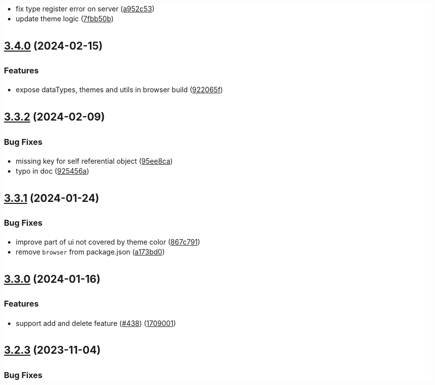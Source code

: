 * fix type register error on server ([a952c53](https://github.com/TexteaInc/json-viewer/commit/a952c53325a3e104b197da628c28653f445da12d))
* update theme logic ([7fbb50b](https://github.com/TexteaInc/json-viewer/commit/7fbb50b7e301043009ca30e1b063b77babd49577))

## [3.4.0](https://github.com/TexteaInc/json-viewer/compare/json-viewer-v3.3.2...json-viewer-v3.4.0) (2024-02-15)


### Features

* expose dataTypes, themes and utils in browser build ([922065f](https://github.com/TexteaInc/json-viewer/commit/922065f67515ea503384f4d0f8596f72e0b8fe93))

## [3.3.2](https://github.com/TexteaInc/json-viewer/compare/json-viewer-v3.3.1...json-viewer-v3.3.2) (2024-02-09)


### Bug Fixes

* missing key for self referential object ([95ee8ca](https://github.com/TexteaInc/json-viewer/commit/95ee8cadf35d24b0a7c7c985ec456c1fcf46816c))
* typo in doc ([925456a](https://github.com/TexteaInc/json-viewer/commit/925456aeaed49cc8178633d5d664a4724af7bc3f))

## [3.3.1](https://github.com/TexteaInc/json-viewer/compare/json-viewer-v3.3.0...json-viewer-v3.3.1) (2024-01-24)


### Bug Fixes

* improve part of ui not covered by theme color ([867c791](https://github.com/TexteaInc/json-viewer/commit/867c7911316d553ad32ddeba49faf9887791da34))
* remove `browser` from package.json ([a173bd0](https://github.com/TexteaInc/json-viewer/commit/a173bd0d2646a95aa32113adf2e07f89913783e3))

## [3.3.0](https://github.com/TexteaInc/json-viewer/compare/json-viewer-v3.2.3...json-viewer-v3.3.0) (2024-01-16)


### Features

* support add and delete feature ([#438](https://github.com/TexteaInc/json-viewer/issues/438)) ([1709001](https://github.com/TexteaInc/json-viewer/commit/1709001e778a73abd17aabf73f80947ff911573b))

## [3.2.3](https://github.com/TexteaInc/json-viewer/compare/json-viewer-v3.2.2...json-viewer-v3.2.3) (2023-11-04)


### Bug Fixes
